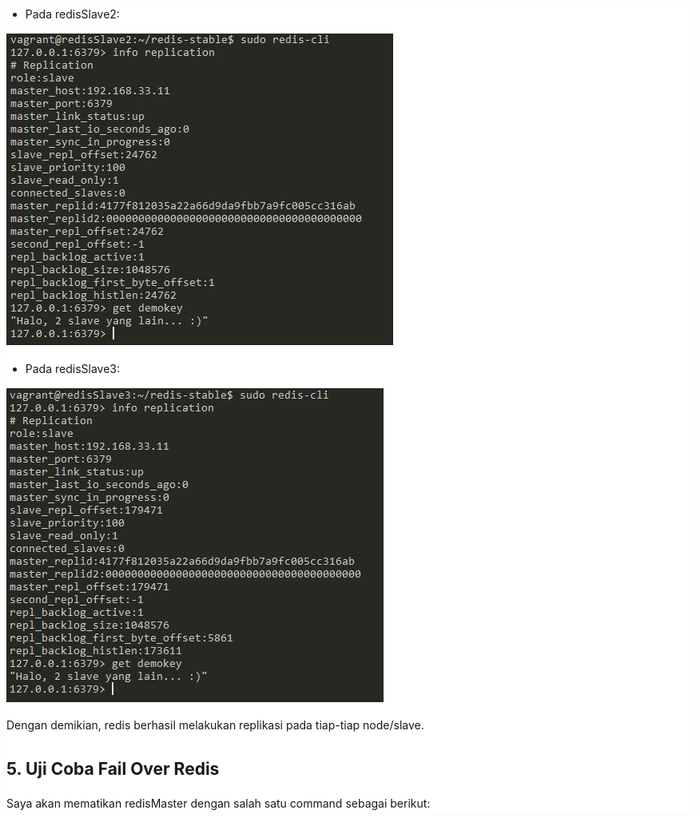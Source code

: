 - Pada redisSlave2:

![](https://github.com/abyan28/Distributed-Database/raw/master/NoSQL/Redis/screenshot/30.JPG)

- Pada redisSlave3:

![](https://github.com/abyan28/Distributed-Database/raw/master/NoSQL/Redis/screenshot/31.JPG)

Dengan demikian, redis berhasil melakukan replikasi pada tiap-tiap node/slave.

## 5. Uji Coba Fail Over Redis
Saya akan mematikan redisMaster dengan salah satu command sebagai berikut:
